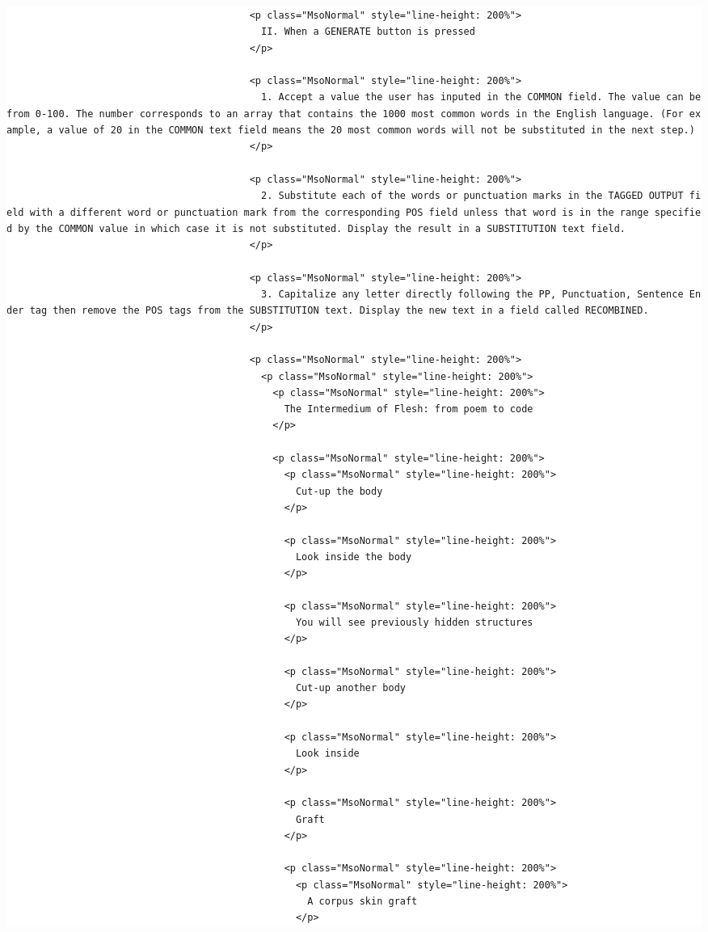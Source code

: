                                               <p class="MsoNormal" style="line-height: 200%">
                                                II. When a GENERATE button is pressed
                                              </p>
                                              
                                              <p class="MsoNormal" style="line-height: 200%">
                                                1. Accept a value the user has inputed in the COMMON field. The value can be from 0-100. The number corresponds to an array that contains the 1000 most common words in the English language. (For example, a value of 20 in the COMMON text field means the 20 most common words will not be substituted in the next step.)
                                              </p>
                                              
                                              <p class="MsoNormal" style="line-height: 200%">
                                                2. Substitute each of the words or punctuation marks in the TAGGED OUTPUT field with a different word or punctuation mark from the corresponding POS field unless that word is in the range specified by the COMMON value in which case it is not substituted. Display the result in a SUBSTITUTION text field.
                                              </p>
                                              
                                              <p class="MsoNormal" style="line-height: 200%">
                                                3. Capitalize any letter directly following the PP, Punctuation, Sentence Ender tag then remove the POS tags from the SUBSTITUTION text. Display the new text in a field called RECOMBINED.
                                              </p>
                                              
                                              <p class="MsoNormal" style="line-height: 200%">
                                                <p class="MsoNormal" style="line-height: 200%">
                                                  <p class="MsoNormal" style="line-height: 200%">
                                                    The Intermedium of Flesh: from poem to code
                                                  </p>
                                                  
                                                  <p class="MsoNormal" style="line-height: 200%">
                                                    <p class="MsoNormal" style="line-height: 200%">
                                                      Cut-up the body
                                                    </p>
                                                    
                                                    <p class="MsoNormal" style="line-height: 200%">
                                                      Look inside the body
                                                    </p>
                                                    
                                                    <p class="MsoNormal" style="line-height: 200%">
                                                      You will see previously hidden structures
                                                    </p>
                                                    
                                                    <p class="MsoNormal" style="line-height: 200%">
                                                      Cut-up another body
                                                    </p>
                                                    
                                                    <p class="MsoNormal" style="line-height: 200%">
                                                      Look inside
                                                    </p>
                                                    
                                                    <p class="MsoNormal" style="line-height: 200%">
                                                      Graft
                                                    </p>
                                                    
                                                    <p class="MsoNormal" style="line-height: 200%">
                                                      <p class="MsoNormal" style="line-height: 200%">
                                                        A corpus skin graft
                                                      </p>
                                                      